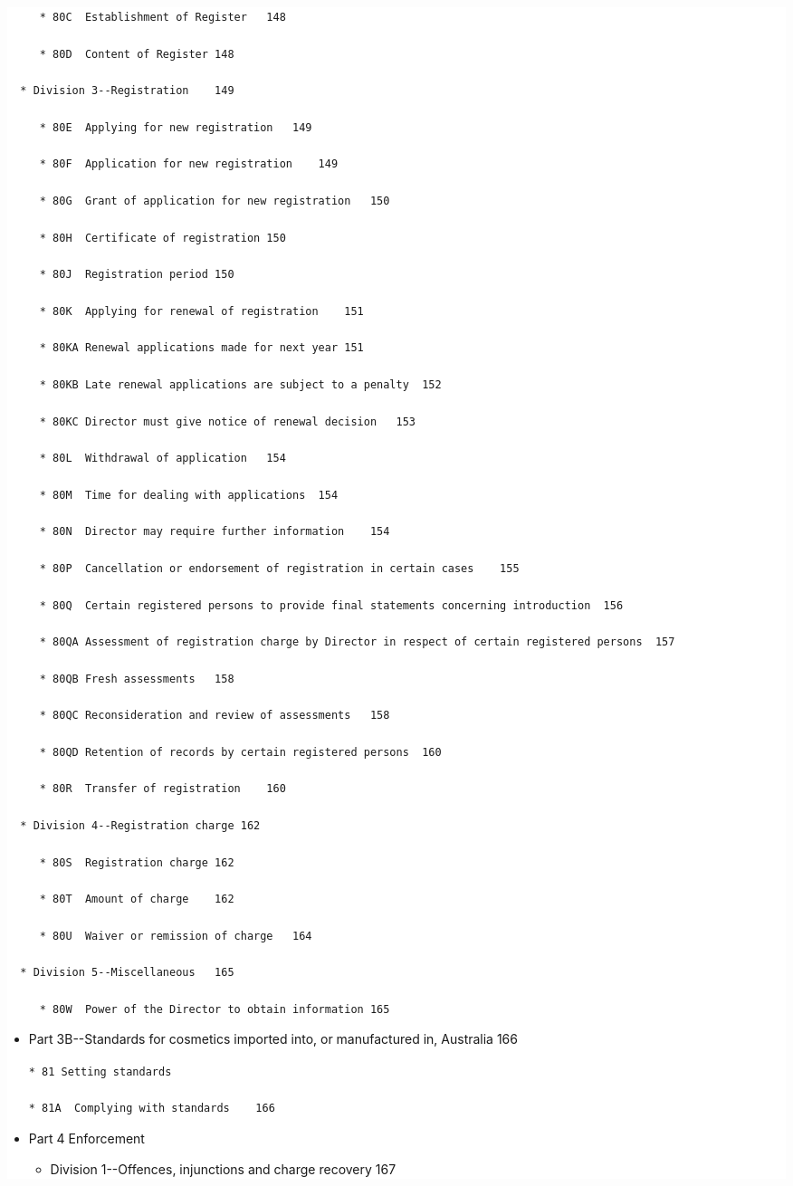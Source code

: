          * 80C	Establishment of Register	148

         * 80D	Content of Register	148

      * Division 3--Registration	149

         * 80E	Applying for new registration	149

         * 80F	Application for new registration	149

         * 80G	Grant of application for new registration	150

         * 80H	Certificate of registration	150

         * 80J	Registration period	150

         * 80K	Applying for renewal of registration	151

         * 80KA	Renewal applications made for next year	151

         * 80KB	Late renewal applications are subject to a penalty	152

         * 80KC	Director must give notice of renewal decision	153

         * 80L	Withdrawal of application	154

         * 80M	Time for dealing with applications	154

         * 80N	Director may require further information	154

         * 80P	Cancellation or endorsement of registration in certain cases	155

         * 80Q	Certain registered persons to provide final statements concerning introduction	156

         * 80QA	Assessment of registration charge by Director in respect of certain registered persons	157

         * 80QB	Fresh assessments	158

         * 80QC	Reconsideration and review of assessments	158

         * 80QD	Retention of records by certain registered persons	160

         * 80R	Transfer of registration	160

      * Division 4--Registration charge	162

         * 80S	Registration charge	162

         * 80T	Amount of charge	162

         * 80U	Waiver or remission of charge	164

      * Division 5--Miscellaneous	165

         * 80W	Power of the Director to obtain information	165

   * Part 3B--Standards for cosmetics imported into, or manufactured in, Australia	166

         * 81 Setting standards 

         * 81A	Complying with standards	166

   * Part 4 Enforcement 

      * Division 1--Offences, injunctions and charge recovery	167
